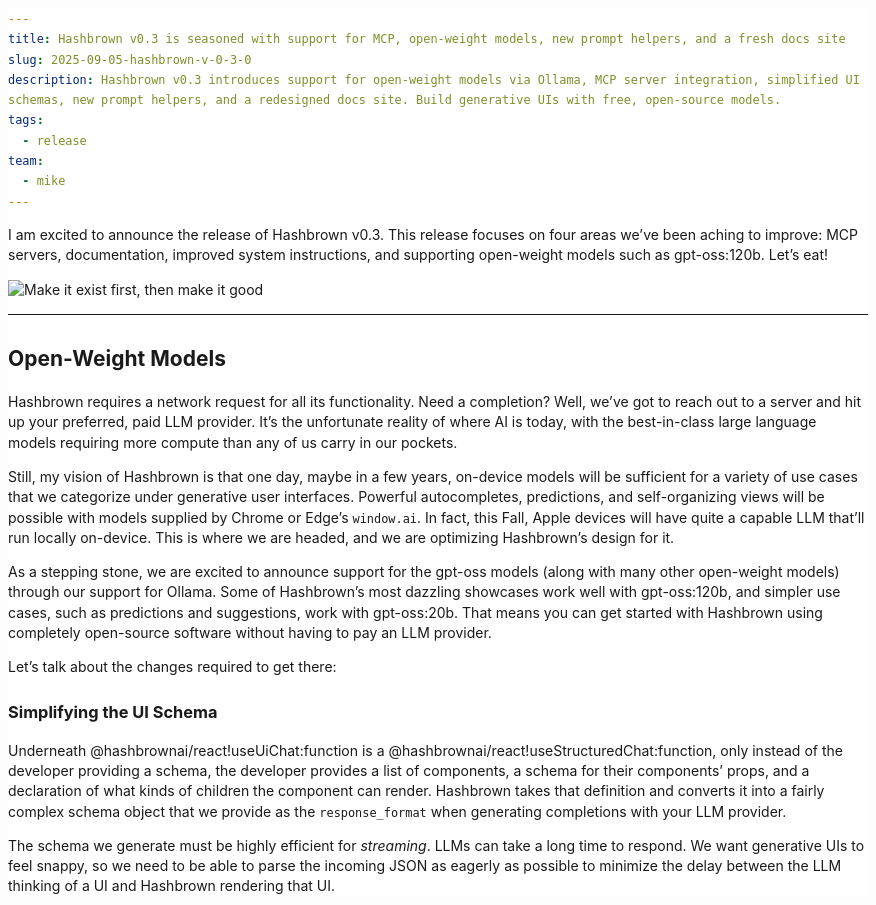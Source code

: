 ```yaml
---
title: Hashbrown v0.3 is seasoned with support for MCP, open-weight models, new prompt helpers, and a fresh docs site
slug: 2025-09-05-hashbrown-v-0-3-0
description: Hashbrown v0.3 introduces support for open-weight models via Ollama, MCP server integration, simplified UI schemas, new prompt helpers, and a redesigned docs site. Build generative UIs with free, open-source models.
tags:
  - release
team:
  - mike
---
```


I am excited to announce the release of Hashbrown v0.3. This release focuses on four areas we’ve been aching to improve: MCP servers, documentation, improved system instructions, and supporting open-weight models such as gpt-oss:120b. Let’s eat!

![Make it exist first, then make it good](https://cdn.bsky.app/img/feed_thumbnail/plain/did:plc:3hnrypkeyry5ttvxaqpcizbf/bafkreigyfxsodjcb7k5mjekiu2a4ms4zhdhma2cyrbiudrl65r7tspzuea@jpeg)

---

## Open-Weight Models

Hashbrown requires a network request for all its functionality. Need a completion? Well, we’ve got to reach out to a server and hit up your preferred, paid LLM provider. It’s the unfortunate reality of where AI is today, with the best-in-class large language models requiring more compute than any of us carry in our pockets.

Still, my vision of Hashbrown is that one day, maybe in a few years, on-device models will be sufficient for a variety of use cases that we categorize under generative user interfaces. Powerful autocompletes, predictions, and self-organizing views will be possible with models supplied by Chrome or Edge’s `window.ai`. In fact, this Fall, Apple devices will have quite a capable LLM that’ll run locally on-device. This is where we are headed, and we are optimizing Hashbrown’s design for it.

As a stepping stone, we are excited to announce support for the gpt-oss models (along with many other open-weight models) through our support for Ollama. Some of Hashbrown’s most dazzling showcases work well with gpt-oss:120b, and simpler use cases, such as predictions and suggestions, work with gpt-oss:20b. That means you can get started with Hashbrown using completely open-source software without having to pay an LLM provider.

Let’s talk about the changes required to get there:

### Simplifying the UI Schema

Underneath @hashbrownai/react!useUiChat:function is a @hashbrownai/react!useStructuredChat:function, only instead of the developer providing a schema, the developer provides a list of components, a schema for their components’ props, and a declaration of what kinds of children the component can render. Hashbrown takes that definition and converts it into a fairly complex schema object that we provide as the `response_format` when generating completions with your LLM provider.

The schema we generate must be highly efficient for _streaming_. LLMs can take a long time to respond. We want generative UIs to feel snappy, so we need to be able to parse the incoming JSON as eagerly as possible to minimize the delay between the LLM thinking of a UI and Hashbrown rendering that UI.

